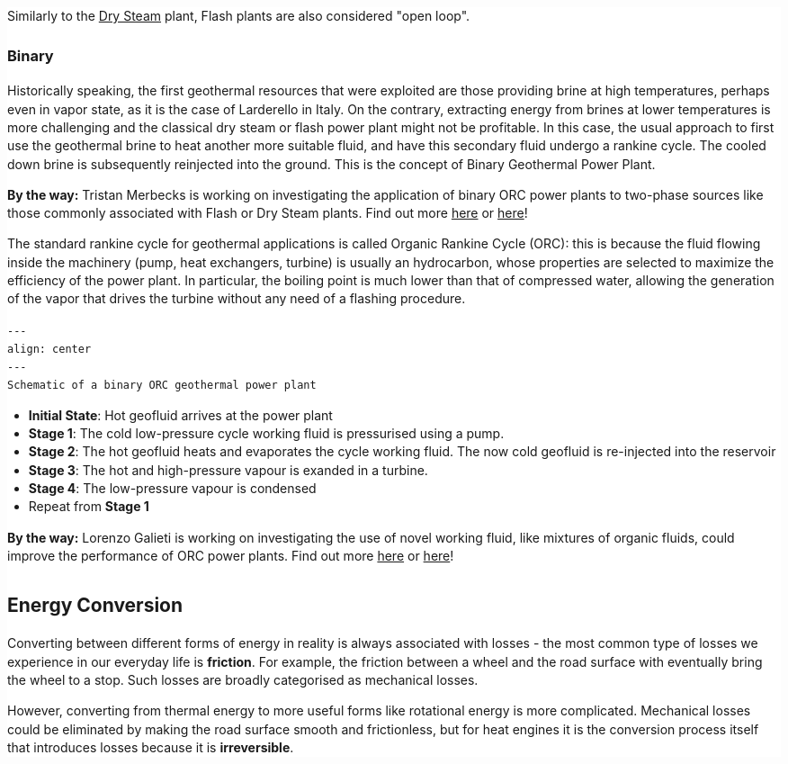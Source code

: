 Similarly to the [Dry Steam](DrySteam) plant, Flash plants are also considered "open loop".

### Binary

Historically speaking, the first geothermal resources that were exploited are those providing brine at high temperatures, perhaps even in vapor state, as it is the case of Larderello in Italy. On the contrary, extracting energy from brines at lower temperatures is more challenging and the classical dry steam or flash power plant might not be profitable. In this case, the usual approach to first use the geothermal brine to heat another more suitable fluid, and have this secondary fluid undergo a rankine cycle. The cooled down brine is subsequently reinjected into the ground. This is the concept of Binary Geothermal Power Plant. 

<div class="alert alert-block alert-info">
<b>By the way:</b> Tristan Merbecks is working on investigating the application of binary ORC power plants to two-phase sources like those commonly associated with Flash or Dry Steam plants. Find out more <a href="https://easygo-itn.eu/tristan-merbecks/">here</a> or <a href="https://www.researchgate.net/profile/Tristan-Merbecks">here</a>!</div>

The standard rankine cycle for geothermal applications is called Organic Rankine Cycle (ORC): this is because the fluid flowing inside the machinery (pump, heat exchangers, turbine) is usually an hydrocarbon, whose properties are selected to maximize the efficiency of the power plant. In particular, the boiling point is much lower than that of compressed water, allowing the generation of the vapor that drives the turbine without any need of a flashing procedure. 

```{figure} ../GeothermalEnergy/Utilisation_pictures/OrganicRankineCycle.svg
---
align: center
---
Schematic of a binary ORC geothermal power plant
```

* **Initial State**: Hot geofluid arrives at the power plant 
* **Stage 1**: The cold low-pressure cycle working fluid is pressurised using a pump.
* **Stage 2**: The hot geofluid heats and evaporates the cycle working fluid. The now cold geofluid is re-injected into the reservoir
* **Stage 3**: The hot and high-pressure vapour is exanded in a turbine.
* **Stage 4**: The low-pressure vapour is condensed
* Repeat from **Stage 1**



<div class="alert alert-block alert-info">
<b>By the way:</b> Lorenzo Galieti is working on investigating the use of novel working fluid, like mixtures of organic fluids, could improve the performance of ORC power plants. Find out more <a href="https://easygo-itn.eu/lorenzo-galieti/">here</a> or <a href="https://www.researchgate.net/profile/Lorenzo-Galieti">here</a>!</div>


## Energy Conversion

Converting between different forms of energy in reality is always associated with losses - the most common type of losses we experience in our everyday life is **friction**. For example, the friction between a wheel and the road surface with eventually bring the wheel to a stop. Such losses are broadly categorised as mechanical losses. 

However, converting from thermal energy to more useful forms like rotational energy is more complicated. Mechanical losses could be eliminated by making the road surface smooth and frictionless, but for heat engines it is the conversion process itself that introduces losses because it is **irreversible**. 
